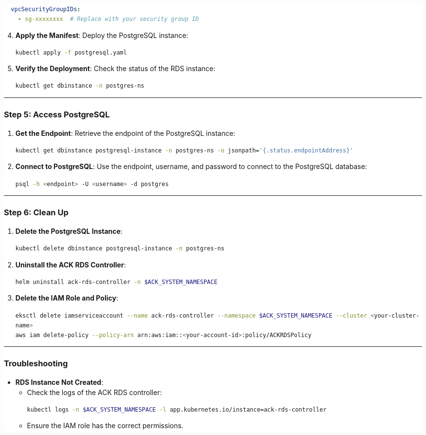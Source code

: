    ```yaml
     vpcSecurityGroupIDs:
       - sg-xxxxxxxx  # Replace with your security group ID
   ```

4. **Apply the Manifest**:
   Deploy the PostgreSQL instance:
   ```bash
   kubectl apply -f postgresql.yaml
   ```

5. **Verify the Deployment**:
   Check the status of the RDS instance:
   ```bash
   kubectl get dbinstance -n postgres-ns
   ```

---

### **Step 5: Access PostgreSQL**
1. **Get the Endpoint**:
   Retrieve the endpoint of the PostgreSQL instance:
   ```bash
   kubectl get dbinstance postgresql-instance -n postgres-ns -o jsonpath='{.status.endpointAddress}'
   ```

2. **Connect to PostgreSQL**:
   Use the endpoint, username, and password to connect to the PostgreSQL database:
   ```bash
   psql -h <endpoint> -U <username> -d postgres
   ```

---

### **Step 6: Clean Up**
1. **Delete the PostgreSQL Instance**:
   ```bash
   kubectl delete dbinstance postgresql-instance -n postgres-ns
   ```

2. **Uninstall the ACK RDS Controller**:
   ```bash
   helm uninstall ack-rds-controller -n $ACK_SYSTEM_NAMESPACE
   ```

3. **Delete the IAM Role and Policy**:
   ```bash
   eksctl delete iamserviceaccount --name ack-rds-controller --namespace $ACK_SYSTEM_NAMESPACE --cluster <your-cluster-name>
   aws iam delete-policy --policy-arn arn:aws:iam::<your-account-id>:policy/ACKRDSPolicy
   ```

---

### **Troubleshooting**
- **RDS Instance Not Created**:
  - Check the logs of the ACK RDS controller:
    ```bash
    kubectl logs -n $ACK_SYSTEM_NAMESPACE -l app.kubernetes.io/instance=ack-rds-controller
    ```
  - Ensure the IAM role has the correct permissions.

